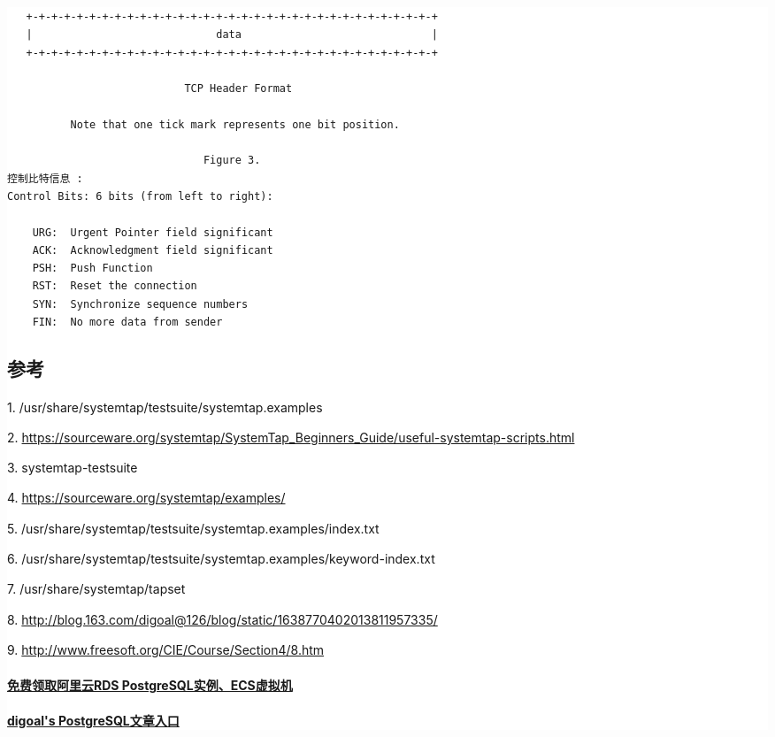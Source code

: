 ```  
   +-+-+-+-+-+-+-+-+-+-+-+-+-+-+-+-+-+-+-+-+-+-+-+-+-+-+-+-+-+-+-+-+  
   |                             data                              |  
   +-+-+-+-+-+-+-+-+-+-+-+-+-+-+-+-+-+-+-+-+-+-+-+-+-+-+-+-+-+-+-+-+  
  
                            TCP Header Format  
  
          Note that one tick mark represents one bit position.  
  
                               Figure 3.  
控制比特信息 :   
Control Bits: 6 bits (from left to right):  
  
    URG:  Urgent Pointer field significant  
    ACK:  Acknowledgment field significant  
    PSH:  Push Function  
    RST:  Reset the connection  
    SYN:  Synchronize sequence numbers  
    FIN:  No more data from sender  
```  
  
## 参考  
1\. /usr/share/systemtap/testsuite/systemtap.examples  
  
2\. https://sourceware.org/systemtap/SystemTap_Beginners_Guide/useful-systemtap-scripts.html  
  
3\. systemtap-testsuite  
  
4\. https://sourceware.org/systemtap/examples/  
  
5\. /usr/share/systemtap/testsuite/systemtap.examples/index.txt  
  
6\. /usr/share/systemtap/testsuite/systemtap.examples/keyword-index.txt  
  
7\. /usr/share/systemtap/tapset  
  
8\. http://blog.163.com/digoal@126/blog/static/1638770402013811957335/  
  
9\. http://www.freesoft.org/CIE/Course/Section4/8.htm  
    
  
  
  
  
  
  
  
  
  
  
  
  
  
#### [免费领取阿里云RDS PostgreSQL实例、ECS虚拟机](https://free.aliyun.com/ "57258f76c37864c6e6d23383d05714ea")
  
  
#### [digoal's PostgreSQL文章入口](https://github.com/digoal/blog/blob/master/README.md "22709685feb7cab07d30f30387f0a9ae")
  
  